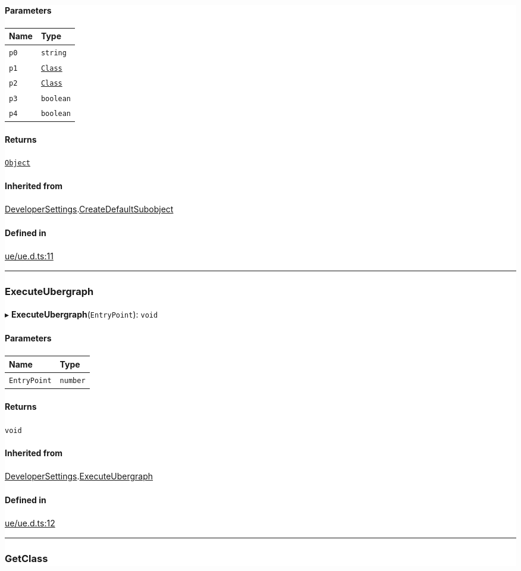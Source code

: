 #### Parameters

| Name | Type |
| :------ | :------ |
| `p0` | `string` |
| `p1` | [`Class`](ue_ue.Class.md) |
| `p2` | [`Class`](ue_ue.Class.md) |
| `p3` | `boolean` |
| `p4` | `boolean` |

#### Returns

[`Object`](ue_ue.Object.md)

#### Inherited from

[DeveloperSettings](ue_ue.DeveloperSettings.md).[CreateDefaultSubobject](ue_ue.DeveloperSettings.md#createdefaultsubobject)

#### Defined in

[ue/ue.d.ts:11](https://github.com/YugMetaverse/yug_typings/blob/25cad34/ue/ue.d.ts#L11)

___

### ExecuteUbergraph

▸ **ExecuteUbergraph**(`EntryPoint`): `void`

#### Parameters

| Name | Type |
| :------ | :------ |
| `EntryPoint` | `number` |

#### Returns

`void`

#### Inherited from

[DeveloperSettings](ue_ue.DeveloperSettings.md).[ExecuteUbergraph](ue_ue.DeveloperSettings.md#executeubergraph)

#### Defined in

[ue/ue.d.ts:12](https://github.com/YugMetaverse/yug_typings/blob/25cad34/ue/ue.d.ts#L12)

___

### GetClass

